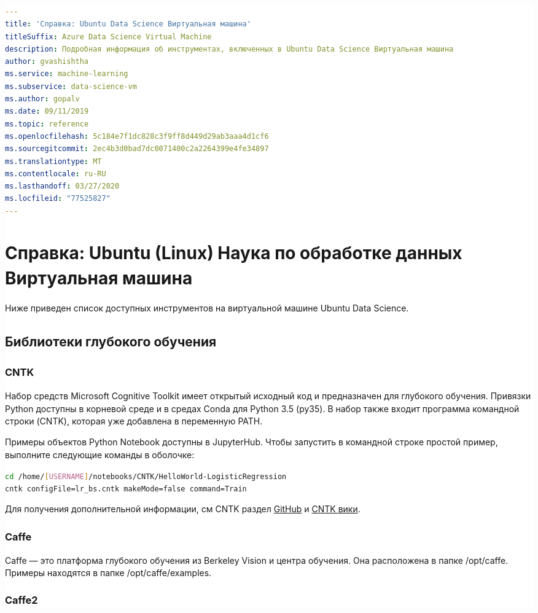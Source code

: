 ```yaml
---
title: 'Справка: Ubuntu Data Science Виртуальная машина'
titleSuffix: Azure Data Science Virtual Machine
description: Подробная информация об инструментах, включенных в Ubuntu Data Science Виртуальная машина
author: gvashishtha
ms.service: machine-learning
ms.subservice: data-science-vm
ms.author: gopalv
ms.date: 09/11/2019
ms.topic: reference
ms.openlocfilehash: 5c184e7f1dc828c3f9ff8d449d29ab3aaa4d1cf6
ms.sourcegitcommit: 2ec4b3d0bad7dc0071400c2a2264399e4fe34897
ms.translationtype: MT
ms.contentlocale: ru-RU
ms.lasthandoff: 03/27/2020
ms.locfileid: "77525827"
---
```

# <a name="reference-ubuntu-linux-data-science-virtual-machine"></a>Справка: Ubuntu (Linux) Наука по обработке данных Виртуальная машина

Ниже приведен список доступных инструментов на виртуальной машине Ubuntu Data Science. 

## <a name="deep-learning-libraries"></a>Библиотеки глубокого обучения

### <a name="cntk"></a>CNTK

Набор средств Microsoft Cognitive Toolkit имеет открытый исходный код и предназначен для глубокого обучения. Привязки Python доступны в корневой среде и в средах Conda для Python 3.5 (py35). В набор также входит программа командной строки (CNTK), которая уже добавлена в переменную PATH.

Примеры объектов Python Notebook доступны в JupyterHub. Чтобы запустить в командной строке простой пример, выполните следующие команды в оболочке:

```bash
cd /home/[USERNAME]/notebooks/CNTK/HelloWorld-LogisticRegression
cntk configFile=lr_bs.cntk makeMode=false command=Train
```

Для получения дополнительной информации, см CNTK раздел [GitHub](https://github.com/Microsoft/CNTK) и [CNTK вики](https://github.com/Microsoft/CNTK/wiki).

### <a name="caffe"></a>Caffe

Caffe — это платформа глубокого обучения из Berkeley Vision и центра обучения. Она расположена в папке /opt/caffe. Примеры находятся в папке /opt/caffe/examples.

### <a name="caffe2"></a>Caffe2
